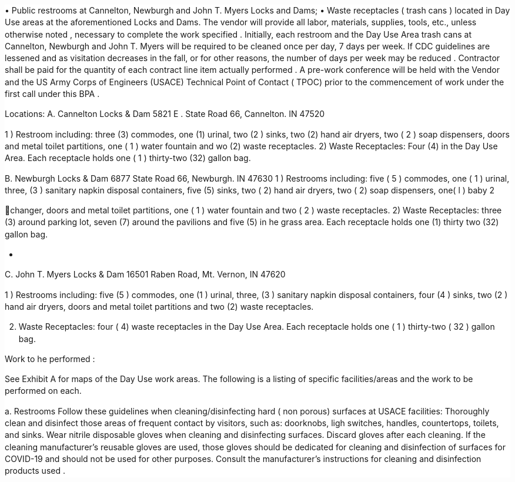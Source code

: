 • Public restrooms at Cannelton, Newburgh and John T. Myers Locks and Dams;
• Waste receptacles ( trash cans ) located in Day Use areas at the aforementioned Locks and Dams.
The vendor will provide all labor, materials, supplies, tools, etc., unless otherwise noted , necessary to
complete the work specified . Initially, each restroom and the Day Use Area trash cans at Cannelton,
Newburgh and John T. Myers will be required to be cleaned once per day, 7 days per week. If CDC
guidelines are lessened and as visitation decreases in the fall, or for other reasons, the number of days per
week may be reduced . Contractor shall be paid for the quantity of each contract line item actually
performed .
A pre-work conference will be held with the Vendor and the US Army Corps of Engineers (USACE)
Technical Point of Contact ( TPOC) prior to the commencement of work under the first call under this
BPA .

Locations:
A. Cannelton Locks & Dam 5821 E . State Road 66, Cannelton. IN 47520

1 ) Restroom including: three (3) commodes, one (1) urinal, two (2 ) sinks, two (2) hand air
dryers, two ( 2 ) soap dispensers, doors and metal toilet partitions, one ( 1 ) water fountain and
wo (2) waste receptacles.
2) Waste Receptacles: Four (4) in the Day Use Area. Each receptacle holds one ( 1 ) thirty-two
(32) gallon bag.

B. Newburgh Locks & Dam 6877 State Road 66, Newburgh. IN 47630
1 ) Restrooms including: five ( 5 ) commodes, one ( 1 ) urinal, three, (3 ) sanitary napkin disposal
containers, five (5) sinks, two ( 2) hand air dryers, two ( 2) soap dispensers, one( l ) baby
2

changer, doors and metal toilet partitions, one ( 1 ) water fountain and two ( 2 ) waste receptacles.
2) Waste Receptacles: three (3) around parking lot, seven (7) around the pavilions and five (5) in
he grass area. Each receptacle holds one (1) thirty two (32) gallon bag.

-

C. John T. Myers Locks & Dam 16501 Raben Road, Mt. Vernon, IN 47620

1 ) Restrooms including: five (5 ) commodes, one (1 ) urinal, three, (3 ) sanitary napkin disposal
containers, four (4 ) sinks, two (2 ) hand air dryers, doors and metal toilet partitions and two (2)
waste receptacles.

2) Waste Receptacles: four ( 4) waste receptacles in the Day Use Area. Each receptacle holds one
( 1 ) thirty-two ( 32 ) gallon bag.

Work to he performed :

See Exhibit A for maps of the Day Use work areas.
The following is a listing of specific facilities/areas and the work to be performed on each.

a. Restrooms
Follow these guidelines when cleaning/disinfecting hard ( non porous) surfaces at USACE facilities:
Thoroughly clean and disinfect those areas of frequent contact by visitors, such as: doorknobs, ligh
switches, handles, countertops, toilets, and sinks. Wear nitrile disposable gloves when cleaning and
disinfecting surfaces. Discard gloves after each cleaning. If the cleaning manufacturer’s reusable gloves
are used, those gloves should be dedicated for cleaning and disinfection of surfaces for COVID-19 and
should not be used for other purposes. Consult the manufacturer’s instructions for cleaning and
disinfection products used .
